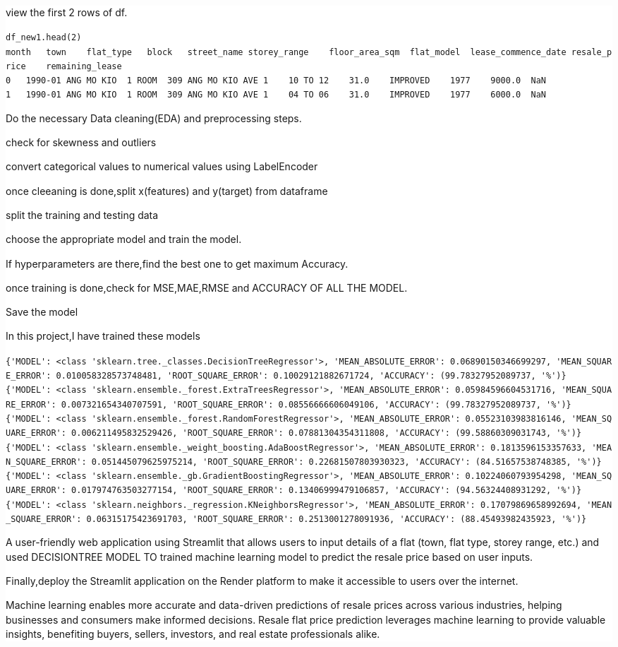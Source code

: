 view the first 2 rows of df.

	df_new1.head(2)
	month	town	flat_type	block	street_name	storey_range	floor_area_sqm	flat_model	lease_commence_date	resale_price	remaining_lease
	0	1990-01	ANG MO KIO	1 ROOM	309	ANG MO KIO AVE 1	10 TO 12	31.0	IMPROVED	1977	9000.0	NaN
	1	1990-01	ANG MO KIO	1 ROOM	309	ANG MO KIO AVE 1	04 TO 06	31.0	IMPROVED	1977	6000.0	NaN

Do the necessary Data cleaning(EDA) and preprocessing steps.

check for skewness and outliers 

convert categorical values to numerical values using LabelEncoder

once cleeaning is done,split x(features) and y(target) from dataframe

split the training and testing data

choose the appropriate model and train the model.

If hyperparameters are there,find the best one to get maximum Accuracy.

once training is done,check for MSE,MAE,RMSE and ACCURACY OF  ALL THE MODEL.

Save the model

In this project,I have trained these models

	{'MODEL': <class 'sklearn.tree._classes.DecisionTreeRegressor'>, 'MEAN_ABSOLUTE_ERROR': 0.06890150346699297, 'MEAN_SQUARE_ERROR': 0.010058328573748481, 'ROOT_SQUARE_ERROR': 0.10029121882671724, 'ACCURACY': (99.78327952089737, '%')}
	{'MODEL': <class 'sklearn.ensemble._forest.ExtraTreesRegressor'>, 'MEAN_ABSOLUTE_ERROR': 0.05984596604531716, 'MEAN_SQUARE_ERROR': 0.007321654340707591, 'ROOT_SQUARE_ERROR': 0.08556666606049106, 'ACCURACY': (99.78327952089737, '%')}
	{'MODEL': <class 'sklearn.ensemble._forest.RandomForestRegressor'>, 'MEAN_ABSOLUTE_ERROR': 0.05523103983816146, 'MEAN_SQUARE_ERROR': 0.006211495832529426, 'ROOT_SQUARE_ERROR': 0.07881304354311808, 'ACCURACY': (99.58860309031743, '%')}
	{'MODEL': <class 'sklearn.ensemble._weight_boosting.AdaBoostRegressor'>, 'MEAN_ABSOLUTE_ERROR': 0.1813596153357633, 'MEAN_SQUARE_ERROR': 0.051445079625975214, 'ROOT_SQUARE_ERROR': 0.22681507803930323, 'ACCURACY': (84.51657538748385, '%')}
	{'MODEL': <class 'sklearn.ensemble._gb.GradientBoostingRegressor'>, 'MEAN_ABSOLUTE_ERROR': 0.10224060793954298, 'MEAN_SQUARE_ERROR': 0.017974763503277154, 'ROOT_SQUARE_ERROR': 0.13406999479106857, 'ACCURACY': (94.56324408931292, '%')}
	{'MODEL': <class 'sklearn.neighbors._regression.KNeighborsRegressor'>, 'MEAN_ABSOLUTE_ERROR': 0.17079869658992694, 'MEAN_SQUARE_ERROR': 0.06315175423691703, 'ROOT_SQUARE_ERROR': 0.2513001278091936, 'ACCURACY': (88.45493982435923, '%')}


A user-friendly web application using Streamlit that allows users to input details of a flat (town, flat type, storey range, etc.) and used DECISIONTREE MODEL TO 
trained machine learning model to predict the resale price based on user inputs.

Finally,deploy the Streamlit application on the Render platform to make it accessible to users over the internet.


Machine learning enables more accurate and data-driven predictions of resale prices across various industries, helping businesses and consumers make informed decisions.
Resale flat price prediction leverages machine learning to provide valuable insights, benefiting buyers, sellers, investors, and real estate professionals alike.











